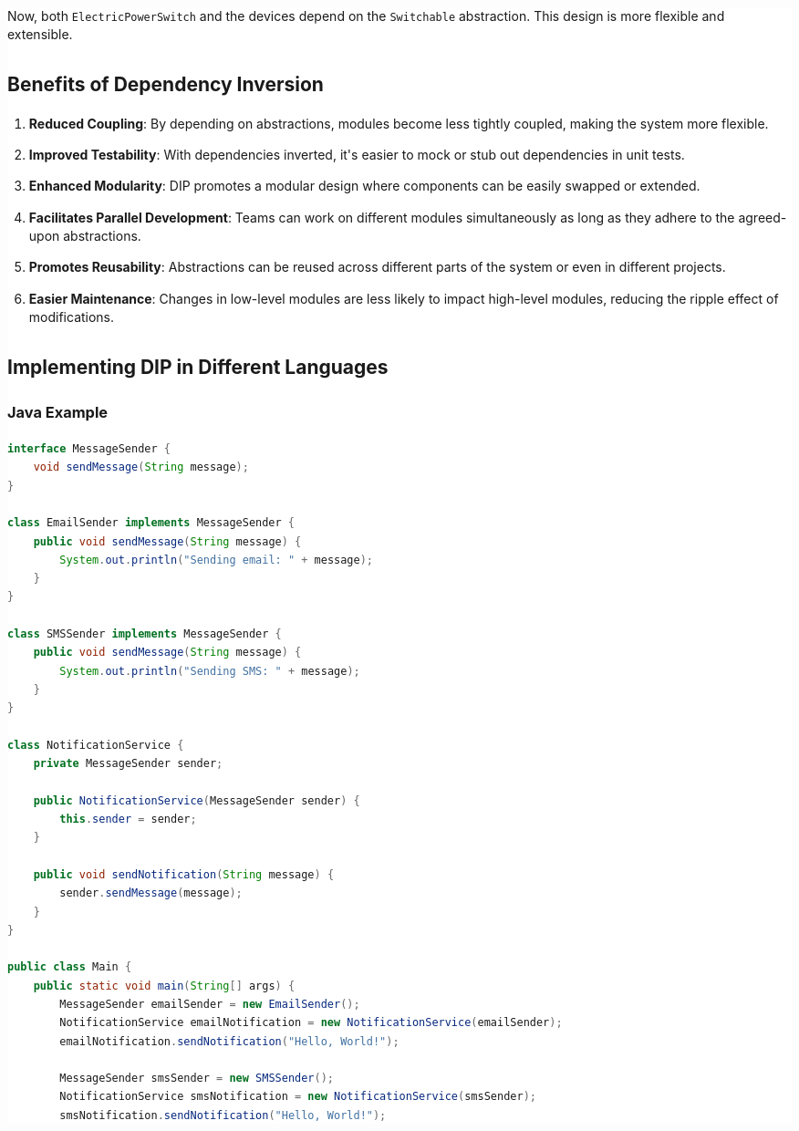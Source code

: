Now, both `ElectricPowerSwitch` and the devices depend on the `Switchable` abstraction. This design is more flexible and extensible.

## Benefits of Dependency Inversion

1. **Reduced Coupling**: By depending on abstractions, modules become less tightly coupled, making the system more flexible.

2. **Improved Testability**: With dependencies inverted, it's easier to mock or stub out dependencies in unit tests.

3. **Enhanced Modularity**: DIP promotes a modular design where components can be easily swapped or extended.

4. **Facilitates Parallel Development**: Teams can work on different modules simultaneously as long as they adhere to the agreed-upon abstractions.

5. **Promotes Reusability**: Abstractions can be reused across different parts of the system or even in different projects.

6. **Easier Maintenance**: Changes in low-level modules are less likely to impact high-level modules, reducing the ripple effect of modifications.

## Implementing DIP in Different Languages

### Java Example

```java
interface MessageSender {
    void sendMessage(String message);
}

class EmailSender implements MessageSender {
    public void sendMessage(String message) {
        System.out.println("Sending email: " + message);
    }
}

class SMSSender implements MessageSender {
    public void sendMessage(String message) {
        System.out.println("Sending SMS: " + message);
    }
}

class NotificationService {
    private MessageSender sender;

    public NotificationService(MessageSender sender) {
        this.sender = sender;
    }

    public void sendNotification(String message) {
        sender.sendMessage(message);
    }
}

public class Main {
    public static void main(String[] args) {
        MessageSender emailSender = new EmailSender();
        NotificationService emailNotification = new NotificationService(emailSender);
        emailNotification.sendNotification("Hello, World!");

        MessageSender smsSender = new SMSSender();
        NotificationService smsNotification = new NotificationService(smsSender);
        smsNotification.sendNotification("Hello, World!");
```